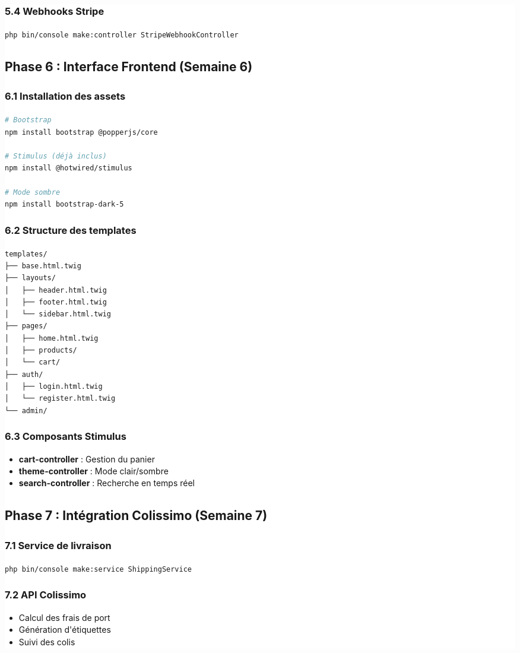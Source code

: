 ### 5.4 Webhooks Stripe
```bash
php bin/console make:controller StripeWebhookController
```

## Phase 6 : Interface Frontend (Semaine 6)

### 6.1 Installation des assets
```bash
# Bootstrap
npm install bootstrap @popperjs/core

# Stimulus (déjà inclus)
npm install @hotwired/stimulus

# Mode sombre
npm install bootstrap-dark-5
```

### 6.2 Structure des templates
```
templates/
├── base.html.twig
├── layouts/
│   ├── header.html.twig
│   ├── footer.html.twig
│   └── sidebar.html.twig
├── pages/
│   ├── home.html.twig
│   ├── products/
│   └── cart/
├── auth/
│   ├── login.html.twig
│   └── register.html.twig
└── admin/
```

### 6.3 Composants Stimulus
- **cart-controller** : Gestion du panier
- **theme-controller** : Mode clair/sombre
- **search-controller** : Recherche en temps réel

## Phase 7 : Intégration Colissimo (Semaine 7)

### 7.1 Service de livraison
```bash
php bin/console make:service ShippingService
```

### 7.2 API Colissimo
- Calcul des frais de port
- Génération d'étiquettes
- Suivi des colis
